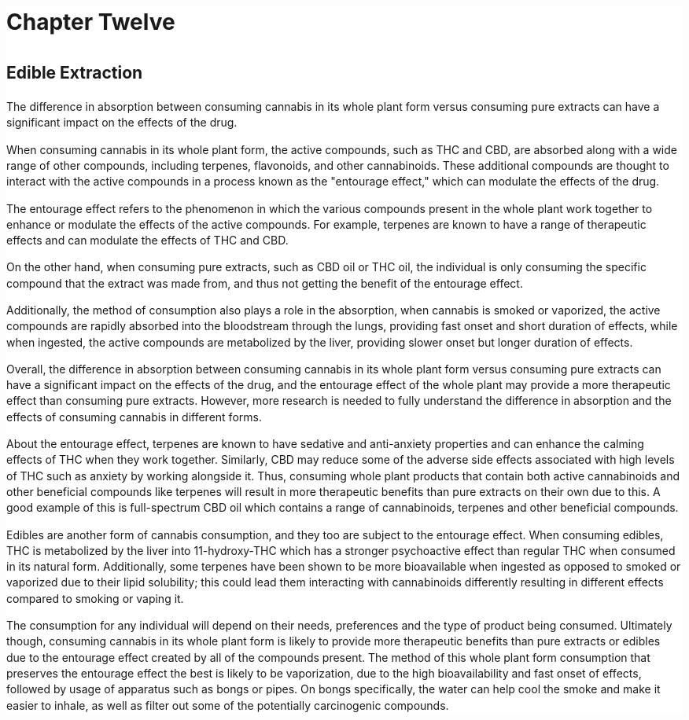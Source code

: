 # Chapter Twelve

## Edible Extraction

The difference in absorption between consuming cannabis in its whole plant form versus consuming pure extracts can have a significant impact on the effects of the drug.

When consuming cannabis in its whole plant form, the active compounds, such as THC and CBD, are absorbed along with a wide range of other compounds, including terpenes, flavonoids, and other cannabinoids. These additional compounds are thought to interact with the active compounds in a process known as the "entourage effect," which can modulate the effects of the drug.

The entourage effect refers to the phenomenon in which the various compounds present in the whole plant work together to enhance or modulate the effects of the active compounds. For example, terpenes are known to have a range of therapeutic effects and can modulate the effects of THC and CBD.

On the other hand, when consuming pure extracts, such as CBD oil or THC oil, the individual is only consuming the specific compound that the extract was made from, and thus not getting the benefit of the entourage effect.

Additionally, the method of consumption also plays a role in the absorption, when cannabis is smoked or vaporized, the active compounds are rapidly absorbed into the bloodstream through the lungs, providing fast onset and short duration of effects, while when ingested, the active compounds are metabolized by the liver, providing slower onset but longer duration of effects.

Overall, the difference in absorption between consuming cannabis in its whole plant form versus consuming pure extracts can have a significant impact on the effects of the drug, and the entourage effect of the whole plant may provide a more therapeutic effect than consuming pure extracts. However, more research is needed to fully understand the difference in absorption and the effects of consuming cannabis in different forms.

About the entourage effect, terpenes are known to have sedative and anti-anxiety properties and can enhance the calming effects of THC when they work together. Similarly, CBD may reduce some of the adverse side effects associated with high levels of THC such as anxiety by working alongside it. Thus, consuming whole plant products that contain both active cannabinoids and other beneficial compounds like terpenes will result in more therapeutic benefits than pure extracts on their own due to this. A good example of this is full-spectrum CBD oil which contains a range of cannabinoids, terpenes and other beneficial compounds.

Edibles are another form of cannabis consumption, and they too are subject to the entourage effect. When consuming edibles, THC is metabolized by the liver into 11-hydroxy-THC which has a stronger psychoactive effect than regular THC when consumed in its natural form. Additionally, some terpenes have been shown to be more bioavailable when ingested as opposed to smoked or vaporized due to their lipid solubility; this could lead them interacting with cannabinoids differently resulting in different effects compared to smoking or vaping it.

The consumption for any individual will depend on their needs, preferences and the type of product being consumed. Ultimately though, consuming cannabis in its whole plant form is likely to provide more therapeutic benefits than pure extracts or edibles due to the entourage effect created by all of the compounds present. The method of this whole plant form consumption that preserves the entourage effect the best is likely to be vaporization, due to the high bioavailability and fast onset of effects, followed by usage of apparatus such as bongs or pipes. On bongs specifically, the water can help cool the smoke and make it easier to inhale, as well as filter out some of the potentially carcinogenic compounds.
